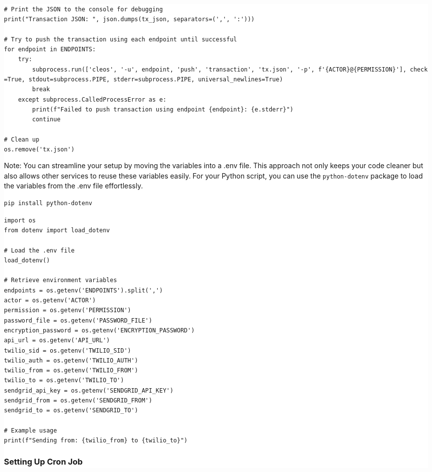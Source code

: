 ```
# Print the JSON to the console for debugging
print("Transaction JSON: ", json.dumps(tx_json, separators=(',', ':')))

# Try to push the transaction using each endpoint until successful
for endpoint in ENDPOINTS:
    try:
        subprocess.run(['cleos', '-u', endpoint, 'push', 'transaction', 'tx.json', '-p', f'{ACTOR}@{PERMISSION}'], check=True, stdout=subprocess.PIPE, stderr=subprocess.PIPE, universal_newlines=True)
        break
    except subprocess.CalledProcessError as e:
        print(f"Failed to push transaction using endpoint {endpoint}: {e.stderr}")
        continue

# Clean up
os.remove('tx.json')
```

Note: You can streamline your setup by moving the variables into a .env file. This approach not only keeps your code cleaner but also allows other services to reuse these variables easily. For your Python script, you can use the `python-dotenv` package to load the variables from the .env file effortlessly.

```
pip install python-dotenv
```

```
import os
from dotenv import load_dotenv

# Load the .env file
load_dotenv()

# Retrieve environment variables
endpoints = os.getenv('ENDPOINTS').split(',')
actor = os.getenv('ACTOR')
permission = os.getenv('PERMISSION')
password_file = os.getenv('PASSWORD_FILE')
encryption_password = os.getenv('ENCRYPTION_PASSWORD')
api_url = os.getenv('API_URL')
twilio_sid = os.getenv('TWILIO_SID')
twilio_auth = os.getenv('TWILIO_AUTH')
twilio_from = os.getenv('TWILIO_FROM')
twilio_to = os.getenv('TWILIO_TO')
sendgrid_api_key = os.getenv('SENDGRID_API_KEY')
sendgrid_from = os.getenv('SENDGRID_FROM')
sendgrid_to = os.getenv('SENDGRID_TO')

# Example usage
print(f"Sending from: {twilio_from} to {twilio_to}")
```

### Setting Up Cron Job
